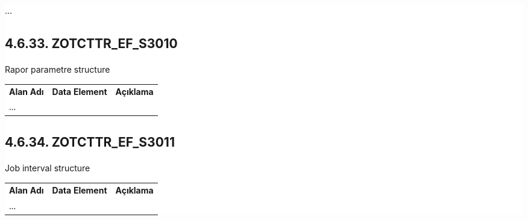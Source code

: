    <td>...
   </td>
   <td>
   </td>
   <td>
   </td>
  </tr>
</table>



## 4.6.33. ZOTCTTR_EF_S3010

Rapor parametre structure


<table>
  <tr>
   <td><strong>Alan Adı</strong>
   </td>
   <td><strong>Data Element</strong>
   </td>
   <td><strong>Açıklama</strong>
   </td>
  </tr>
  <tr>
   <td>...
   </td>
   <td>
   </td>
   <td>
   </td>
  </tr>
</table>



## 4.6.34. ZOTCTTR_EF_S3011

Job interval structure


<table>
  <tr>
   <td><strong>Alan Adı</strong>
   </td>
   <td><strong>Data Element</strong>
   </td>
   <td><strong>Açıklama</strong>
   </td>
  </tr>
  <tr>
   <td>...
   </td>
   <td>
   </td>
   <td>
   </td>
  </tr>
</table>
